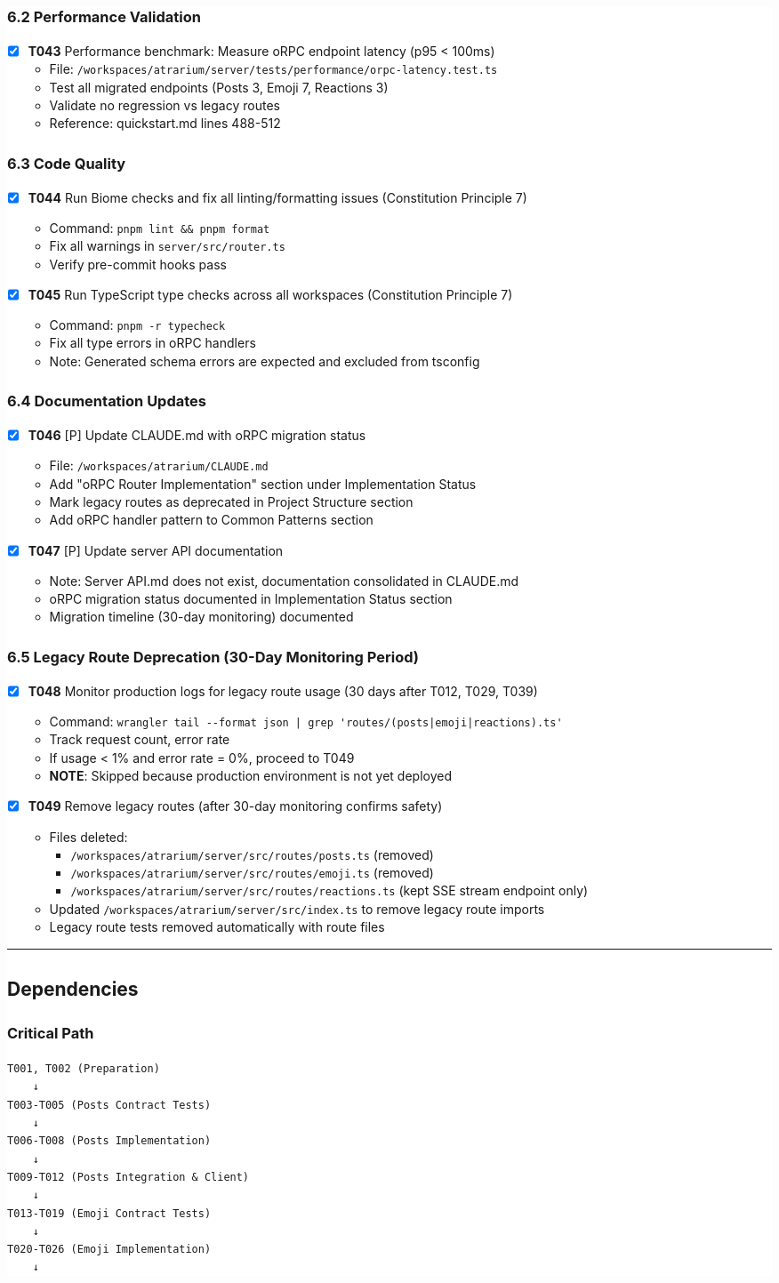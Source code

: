 ### 6.2 Performance Validation
- [X] **T043** Performance benchmark: Measure oRPC endpoint latency (p95 < 100ms)
  - File: `/workspaces/atrarium/server/tests/performance/orpc-latency.test.ts`
  - Test all migrated endpoints (Posts 3, Emoji 7, Reactions 3)
  - Validate no regression vs legacy routes
  - Reference: quickstart.md lines 488-512

### 6.3 Code Quality
- [X] **T044** Run Biome checks and fix all linting/formatting issues (Constitution Principle 7)
  - Command: `pnpm lint && pnpm format`
  - Fix all warnings in `server/src/router.ts`
  - Verify pre-commit hooks pass

- [X] **T045** Run TypeScript type checks across all workspaces (Constitution Principle 7)
  - Command: `pnpm -r typecheck`
  - Fix all type errors in oRPC handlers
  - Note: Generated schema errors are expected and excluded from tsconfig

### 6.4 Documentation Updates
- [X] **T046** [P] Update CLAUDE.md with oRPC migration status
  - File: `/workspaces/atrarium/CLAUDE.md`
  - Add "oRPC Router Implementation" section under Implementation Status
  - Mark legacy routes as deprecated in Project Structure section
  - Add oRPC handler pattern to Common Patterns section

- [X] **T047** [P] Update server API documentation
  - Note: Server API.md does not exist, documentation consolidated in CLAUDE.md
  - oRPC migration status documented in Implementation Status section
  - Migration timeline (30-day monitoring) documented

### 6.5 Legacy Route Deprecation (30-Day Monitoring Period)
- [X] **T048** Monitor production logs for legacy route usage (30 days after T012, T029, T039)
  - Command: `wrangler tail --format json | grep 'routes/(posts|emoji|reactions).ts'`
  - Track request count, error rate
  - If usage < 1% and error rate = 0%, proceed to T049
  - **NOTE**: Skipped because production environment is not yet deployed

- [X] **T049** Remove legacy routes (after 30-day monitoring confirms safety)
  - Files deleted:
    - `/workspaces/atrarium/server/src/routes/posts.ts` (removed)
    - `/workspaces/atrarium/server/src/routes/emoji.ts` (removed)
    - `/workspaces/atrarium/server/src/routes/reactions.ts` (kept SSE stream endpoint only)
  - Updated `/workspaces/atrarium/server/src/index.ts` to remove legacy route imports
  - Legacy route tests removed automatically with route files

---

## Dependencies

### Critical Path
```
T001, T002 (Preparation)
    ↓
T003-T005 (Posts Contract Tests)
    ↓
T006-T008 (Posts Implementation)
    ↓
T009-T012 (Posts Integration & Client)
    ↓
T013-T019 (Emoji Contract Tests)
    ↓
T020-T026 (Emoji Implementation)
    ↓
```